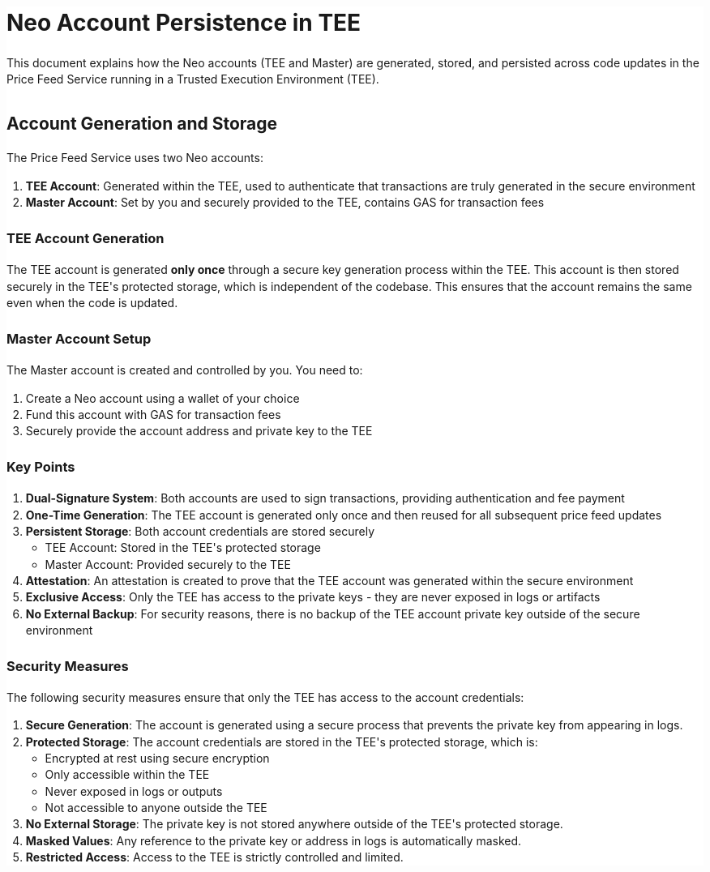 # Neo Account Persistence in TEE

This document explains how the Neo accounts (TEE and Master) are generated, stored, and persisted across code updates in the Price Feed Service running in a Trusted Execution Environment (TEE).

## Account Generation and Storage

The Price Feed Service uses two Neo accounts:

1. **TEE Account**: Generated within the TEE, used to authenticate that transactions are truly generated in the secure environment
2. **Master Account**: Set by you and securely provided to the TEE, contains GAS for transaction fees

### TEE Account Generation

The TEE account is generated **only once** through a secure key generation process within the TEE. This account is then stored securely in the TEE's protected storage, which is independent of the codebase. This ensures that the account remains the same even when the code is updated.

### Master Account Setup

The Master account is created and controlled by you. You need to:
1. Create a Neo account using a wallet of your choice
2. Fund this account with GAS for transaction fees
3. Securely provide the account address and private key to the TEE

### Key Points

1. **Dual-Signature System**: Both accounts are used to sign transactions, providing authentication and fee payment
2. **One-Time Generation**: The TEE account is generated only once and then reused for all subsequent price feed updates
3. **Persistent Storage**: Both account credentials are stored securely
   - TEE Account: Stored in the TEE's protected storage
   - Master Account: Provided securely to the TEE
4. **Attestation**: An attestation is created to prove that the TEE account was generated within the secure environment
5. **Exclusive Access**: Only the TEE has access to the private keys - they are never exposed in logs or artifacts
6. **No External Backup**: For security reasons, there is no backup of the TEE account private key outside of the secure environment

### Security Measures

The following security measures ensure that only the TEE has access to the account credentials:

1. **Secure Generation**: The account is generated using a secure process that prevents the private key from appearing in logs.
2. **Protected Storage**: The account credentials are stored in the TEE's protected storage, which is:
   - Encrypted at rest using secure encryption
   - Only accessible within the TEE
   - Never exposed in logs or outputs
   - Not accessible to anyone outside the TEE
3. **No External Storage**: The private key is not stored anywhere outside of the TEE's protected storage.
4. **Masked Values**: Any reference to the private key or address in logs is automatically masked.
5. **Restricted Access**: Access to the TEE is strictly controlled and limited.
